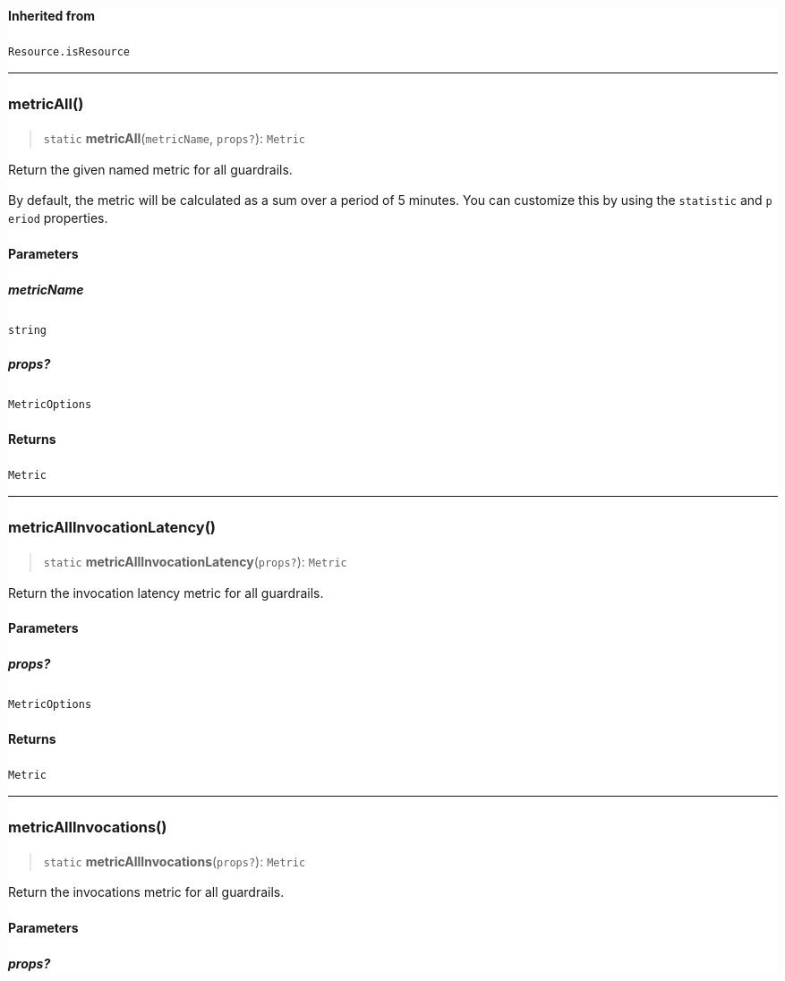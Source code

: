 #### Inherited from

`Resource.isResource`

***

### metricAll()

> `static` **metricAll**(`metricName`, `props?`): `Metric`

Return the given named metric for all guardrails.

By default, the metric will be calculated as a sum over a period of 5 minutes.
You can customize this by using the `statistic` and `period` properties.

#### Parameters

##### metricName

`string`

##### props?

`MetricOptions`

#### Returns

`Metric`

***

### metricAllInvocationLatency()

> `static` **metricAllInvocationLatency**(`props?`): `Metric`

Return the invocation latency metric for all guardrails.

#### Parameters

##### props?

`MetricOptions`

#### Returns

`Metric`

***

### metricAllInvocations()

> `static` **metricAllInvocations**(`props?`): `Metric`

Return the invocations metric for all guardrails.

#### Parameters

##### props?
